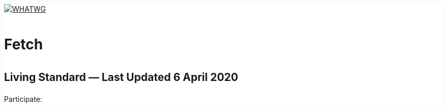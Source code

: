 <!doctype html><html lang="en">
 <head>
  <meta charset="utf-8">
  <meta content="width=device-width, initial-scale=1, shrink-to-fit=no" name="viewport">
  <meta content="#3c790a" name="theme-color">
  <title>Fetch Standard</title>
  <link crossorigin href="https://resources.whatwg.org/spec.css" rel="stylesheet">
  <link crossorigin href="https://resources.whatwg.org/standard.css" rel="stylesheet">
  <link crossorigin href="https://resources.whatwg.org/standard-shared-with-dev.css" rel="stylesheet">
  <link crossorigin href="https://resources.whatwg.org/logo-fetch.svg" rel="icon">
<script async crossorigin src="https://resources.whatwg.org/file-issue.js"></script>
<script async crossorigin src="https://resources.whatwg.org/commit-snapshot-shortcut-key.js"></script>
  <meta content="Bikeshed version c1dbacab, updated Mon Mar 30 18:56:12 2020 -0700" name="generator">
<style>/* style-dfn-panel */

.dfn-panel {
    position: absolute;
    z-index: 35;
    height: auto;
    width: -webkit-fit-content;
    width: fit-content;
    max-width: 300px;
    max-height: 500px;
    overflow: auto;
    padding: 0.5em 0.75em;
    font: small Helvetica Neue, sans-serif, Droid Sans Fallback;
    background: #DDDDDD;
    color: black;
    border: outset 0.2em;
}
.dfn-panel:not(.on) { display: none; }
.dfn-panel * { margin: 0; padding: 0; text-indent: 0; }
.dfn-panel > b { display: block; }
.dfn-panel a { color: black; }
.dfn-panel a:not(:hover) { text-decoration: none !important; border-bottom: none !important; }
.dfn-panel > b + b { margin-top: 0.25em; }
.dfn-panel ul { padding: 0; }
.dfn-panel li { list-style: inside; }
.dfn-panel.activated {
    display: inline-block;
    position: fixed;
    left: .5em;
    bottom: 2em;
    margin: 0 auto;
    max-width: calc(100vw - 1.5em - .4em - .5em);
    max-height: 30vh;
}

.dfn-paneled { cursor: pointer; }
</style>
 <body class="h-entry status-LS">
  <div class="head">
    <a class="logo" href="https://whatwg.org/"> <img alt="WHATWG" crossorigin height="100" src="https://resources.whatwg.org/logo-fetch.svg"> </a> 
   <hgroup>
    <h1 class="p-name no-ref" id="title">Fetch</h1>
    <h2 class="no-num no-toc no-ref heading settled" id="subtitle"><span class="content">Living Standard — Last Updated <time class="dt-updated" datetime="2020-04-06">6 April 2020</time></span></h2>
   </hgroup>
   <div data-fill-with="spec-metadata">
    <dl>
     <dt>Participate: